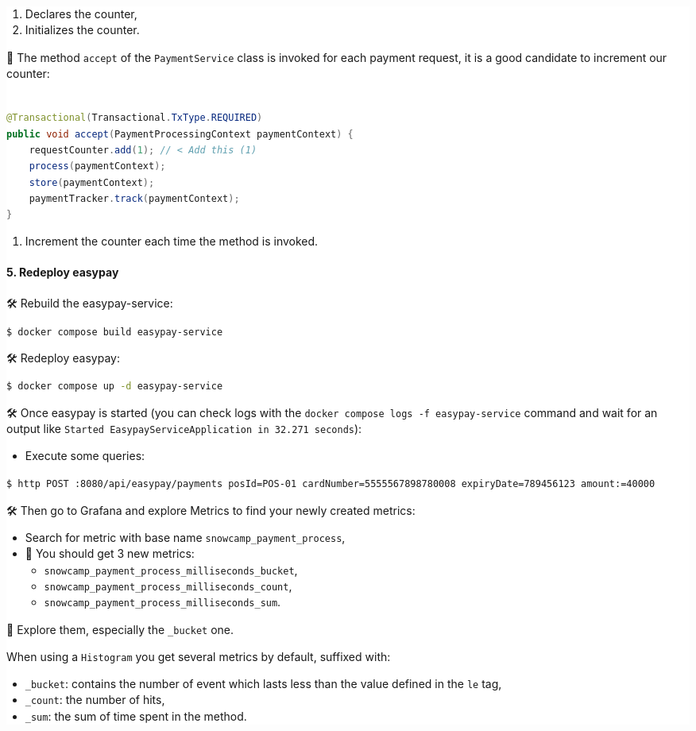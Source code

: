 1. Declares the counter,
2. Initializes the counter.

📝 The method ``accept`` of the ``PaymentService`` class is invoked for each payment request, it is a good candidate to
increment our counter:

```java

@Transactional(Transactional.TxType.REQUIRED)
public void accept(PaymentProcessingContext paymentContext) {
    requestCounter.add(1); // < Add this (1)
    process(paymentContext);
    store(paymentContext);
    paymentTracker.track(paymentContext);
}
```

1. Increment the counter each time the method is invoked.

#### 5. Redeploy easypay

🛠️ Rebuild the easypay-service:

```bash
$ docker compose build easypay-service
```

🛠️ Redeploy easypay:

```bash
$ docker compose up -d easypay-service
```

🛠️ Once easypay is started (you can check logs with the ``docker compose logs -f easypay-service`` command and wait for
an output like ``Started EasypayServiceApplication in 32.271 seconds``):

* Execute some queries:

```bash
$ http POST :8080/api/easypay/payments posId=POS-01 cardNumber=5555567898780008 expiryDate=789456123 amount:=40000
```

🛠️ Then go to Grafana and explore Metrics to find your newly created metrics:

* Search for metric with base name `snowcamp_payment_process`,
* 👀 You should get 3 new metrics:
    * `snowcamp_payment_process_milliseconds_bucket`,
    * `snowcamp_payment_process_milliseconds_count`,
    * `snowcamp_payment_process_milliseconds_sum`.

👀 Explore them, especially the `_bucket` one.

When using a `Histogram` you get several metrics by default, suffixed with:

* `_bucket`: contains the number of event which lasts less than the value defined in the `le` tag,
* `_count`: the number of hits,
* `_sum`: the sum of time spent in the method.
